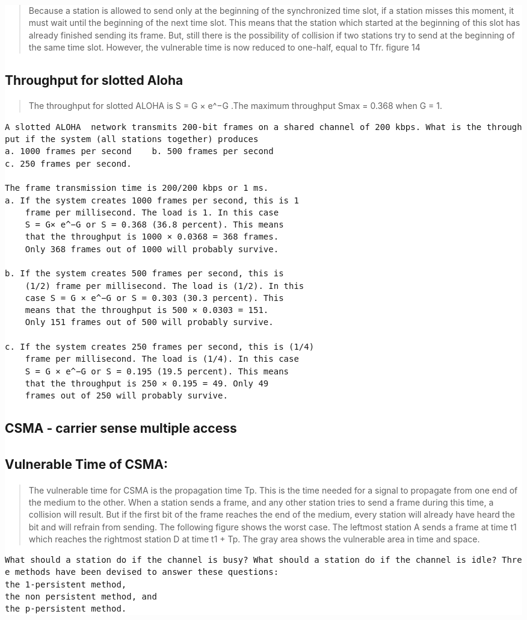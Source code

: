 > Because a station is allowed to send only at the beginning of the synchronized time slot, if a station misses this moment, it must wait until the beginning of the next time slot. This means that the station which started at the beginning of this slot has already finished sending its frame. But, still there is the possibility of collision if two stations try to send at the beginning of the same time slot. However, the vulnerable time is now reduced to one-half, equal to Tfr. figure 14 

## Throughput for slotted Aloha
> The throughput for slotted ALOHA is S = G × e^−G .The maximum throughput Smax = 0.368 when G = 1.


<pre>
A slotted ALOHA  network transmits 200-bit frames on a shared channel of 200 kbps. What is the throughput if the system (all stations together) produces
a. 1000 frames per second    b. 500 frames per second
c. 250 frames per second.

The frame transmission time is 200/200 kbps or 1 ms.
a. If the system creates 1000 frames per second, this is 1
    frame per millisecond. The load is 1. In this case 
    S = G× e^−G or S = 0.368 (36.8 percent). This means
    that the throughput is 1000 × 0.0368 = 368 frames.
    Only 368 frames out of 1000 will probably survive.

b. If the system creates 500 frames per second, this is
    (1/2) frame per millisecond. The load is (1/2). In this
    case S = G × e^−G or S = 0.303 (30.3 percent). This
    means that the throughput is 500 × 0.0303 = 151. 
    Only 151 frames out of 500 will probably survive.

c. If the system creates 250 frames per second, this is (1/4)
    frame per millisecond. The load is (1/4). In this case 
    S = G × e^−G or S = 0.195 (19.5 percent). This means
    that the throughput is 250 × 0.195 = 49. Only 49
    frames out of 250 will probably survive.
</pre>


## CSMA - carrier sense multiple access

## Vulnerable Time of CSMA:

> The vulnerable time for CSMA is the propagation time Tp. This is the time needed for a signal to propagate from one end of the medium to the other. When a station sends a frame, and any other station tries to send a frame during this time, a collision will result. But if the first bit of the frame reaches the end of the medium, every station will already have heard the bit and will refrain from sending. The following figure shows the worst case. The leftmost station A sends a frame at time t1 which reaches the rightmost station D at time t1 + Tp. The gray area shows the vulnerable area in time and space.

<pre>
What should a station do if the channel is busy? What should a station do if the channel is idle? Three methods have been devised to answer these questions: 
the 1-persistent method, 
the non persistent method, and 
the p-persistent method. 
</pre>
